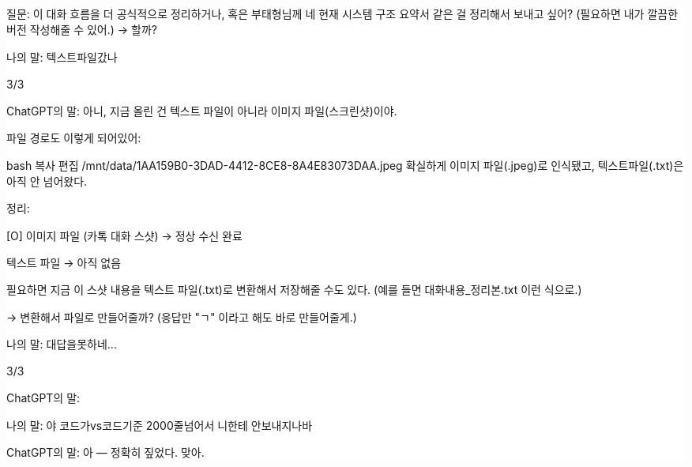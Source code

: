 질문:
이 대화 흐름을 더 공식적으로 정리하거나,
혹은 부태형님께 네 현재 시스템 구조 요약서 같은 걸 정리해서 보내고 싶어?
(필요하면 내가 깔끔한 버전 작성해줄 수 있어.)
→ 할까?






나의 말:
텍스트파일갔나



3/3

ChatGPT의 말:
아니, 지금 올린 건 텍스트 파일이 아니라 이미지 파일(스크린샷)이야.

파일 경로도 이렇게 되어있어:

bash
복사
편집
/mnt/data/1AA159B0-3DAD-4412-8CE8-8A4E83073DAA.jpeg
확실하게 이미지 파일(.jpeg)로 인식됐고, 텍스트파일(.txt)은 아직 안 넘어왔다.

정리:

[O] 이미지 파일 (카톡 대화 스샷) → 정상 수신 완료

 텍스트 파일 → 아직 없음

필요하면 지금 이 스샷 내용을
텍스트 파일(.txt)로 변환해서 저장해줄 수도 있다.
(예를 들면 대화내용_정리본.txt 이런 식으로.)

→ 변환해서 파일로 만들어줄까?
(응답만 "ㄱ" 이라고 해도 바로 만들어줄게.)






나의 말:
대답을못하네...



3/3

ChatGPT의 말:





나의 말:
야 코드가vs코드기준 2000줄넘어서 니한테 안보내지나바


ChatGPT의 말:
아 — 정확히 짚었다.
맞아.
